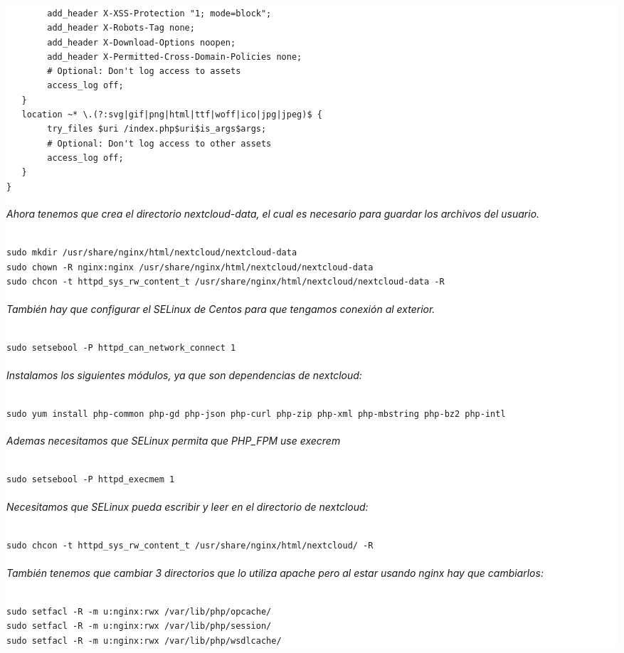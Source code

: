 ~~~
        add_header X-XSS-Protection "1; mode=block";
        add_header X-Robots-Tag none;
        add_header X-Download-Options noopen;
        add_header X-Permitted-Cross-Domain-Policies none;
        # Optional: Don't log access to assets
        access_log off;
   }
   location ~* \.(?:svg|gif|png|html|ttf|woff|ico|jpg|jpeg)$ {
        try_files $uri /index.php$uri$is_args$args;
        # Optional: Don't log access to other assets
        access_log off;
   }
}

~~~

###### Ahora tenemos que crea el directorio *nextcloud-data*, el cual es necesario para guardar los archivos del usuario.
~~~
sudo mkdir /usr/share/nginx/html/nextcloud/nextcloud-data
sudo chown -R nginx:nginx /usr/share/nginx/html/nextcloud/nextcloud-data
sudo chcon -t httpd_sys_rw_content_t /usr/share/nginx/html/nextcloud/nextcloud-data -R
~~~

###### También hay que configurar el SELinux de Centos para que tengamos conexión al exterior.
~~~
sudo setsebool -P httpd_can_network_connect 1
~~~

###### Instalamos los siguientes módulos, ya que son dependencias de nextcloud:
~~~
sudo yum install php-common php-gd php-json php-curl php-zip php-xml php-mbstring php-bz2 php-intl
~~~

###### Ademas necesitamos que SELinux permita que PHP_FPM use execrem
~~~
sudo setsebool -P httpd_execmem 1
~~~

###### Necesitamos que SELinux pueda escribir y leer en el directorio de nextcloud:
~~~
sudo chcon -t httpd_sys_rw_content_t /usr/share/nginx/html/nextcloud/ -R
~~~

###### También tenemos que cambiar 3 directorios que lo utiliza apache pero al estar usando nginx hay que cambiarlos:
~~~
sudo setfacl -R -m u:nginx:rwx /var/lib/php/opcache/
sudo setfacl -R -m u:nginx:rwx /var/lib/php/session/
sudo setfacl -R -m u:nginx:rwx /var/lib/php/wsdlcache/
~~~
